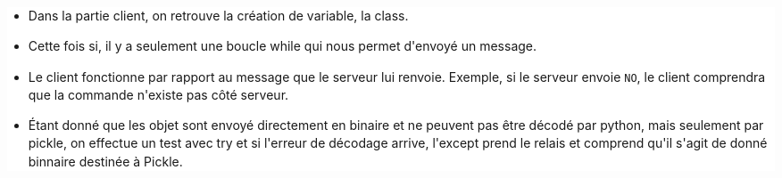- Dans la partie client, on retrouve la création de variable, la class.

- Cette fois si, il y a seulement une boucle while qui nous permet d'envoyé un message.

- Le client fonctionne par rapport au message que le serveur lui renvoie. Exemple, si le serveur envoie `NO`, le client comprendra que la commande n'existe pas côté serveur.

- Étant donné que les objet sont envoyé directement en binaire et ne peuvent pas être décodé par python, mais seulement par pickle, on effectue un test avec try et si l'erreur de décodage arrive, l'except prend le relais et comprend qu'il s'agit de donné binnaire destinée à Pickle.
